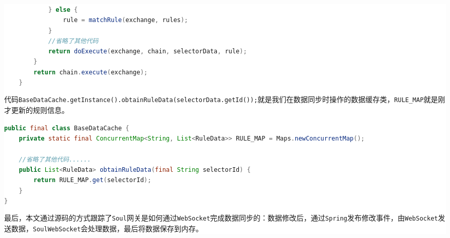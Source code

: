 ```java
            } else {
                rule = matchRule(exchange, rules);
            }
            //省略了其他代码
            return doExecute(exchange, chain, selectorData, rule);
        }
        return chain.execute(exchange);
    }
```

代码`BaseDataCache.getInstance().obtainRuleData(selectorData.getId());`就是我们在数据同步时操作的数据缓存类，`RULE_MAP`就是刚才更新的规则信息。

```java
public final class BaseDataCache {
    private static final ConcurrentMap<String, List<RuleData>> RULE_MAP = Maps.newConcurrentMap();
    
    //省略了其他代码......  
	public List<RuleData> obtainRuleData(final String selectorId) {
        return RULE_MAP.get(selectorId);
    }
}
```



最后，本文通过源码的方式跟踪了`Soul`网关是如何通过`WebSocket`完成数据同步的：数据修改后，通过`Spring`发布修改事件，由`WebSocket`发送数据，`SoulWebSocket`会处理数据，最后将数据保存到内存。